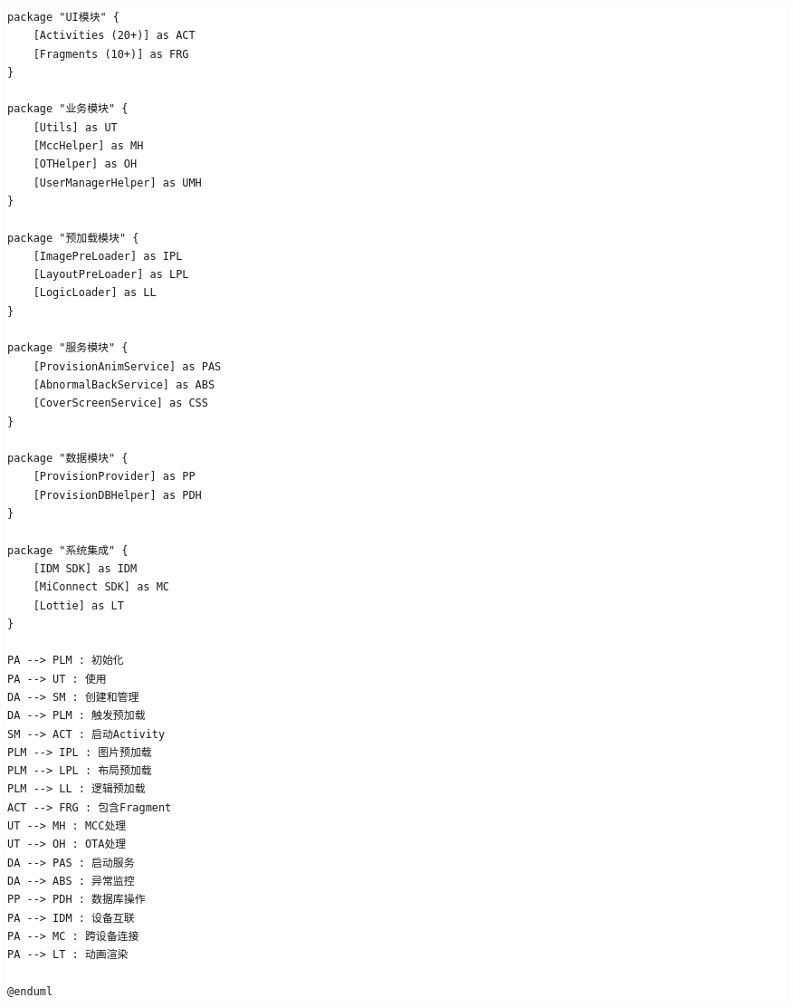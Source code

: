 ```plantuml
package "UI模块" {
    [Activities (20+)] as ACT
    [Fragments (10+)] as FRG
}

package "业务模块" {
    [Utils] as UT
    [MccHelper] as MH
    [OTHelper] as OH
    [UserManagerHelper] as UMH
}

package "预加载模块" {
    [ImagePreLoader] as IPL
    [LayoutPreLoader] as LPL
    [LogicLoader] as LL
}

package "服务模块" {
    [ProvisionAnimService] as PAS
    [AbnormalBackService] as ABS
    [CoverScreenService] as CSS
}

package "数据模块" {
    [ProvisionProvider] as PP
    [ProvisionDBHelper] as PDH
}

package "系统集成" {
    [IDM SDK] as IDM
    [MiConnect SDK] as MC
    [Lottie] as LT
}

PA --> PLM : 初始化
PA --> UT : 使用
DA --> SM : 创建和管理
DA --> PLM : 触发预加载
SM --> ACT : 启动Activity
PLM --> IPL : 图片预加载
PLM --> LPL : 布局预加载
PLM --> LL : 逻辑预加载
ACT --> FRG : 包含Fragment
UT --> MH : MCC处理
UT --> OH : OTA处理
DA --> PAS : 启动服务
DA --> ABS : 异常监控
PP --> PDH : 数据库操作
PA --> IDM : 设备互联
PA --> MC : 跨设备连接
PA --> LT : 动画渲染

@enduml
```
